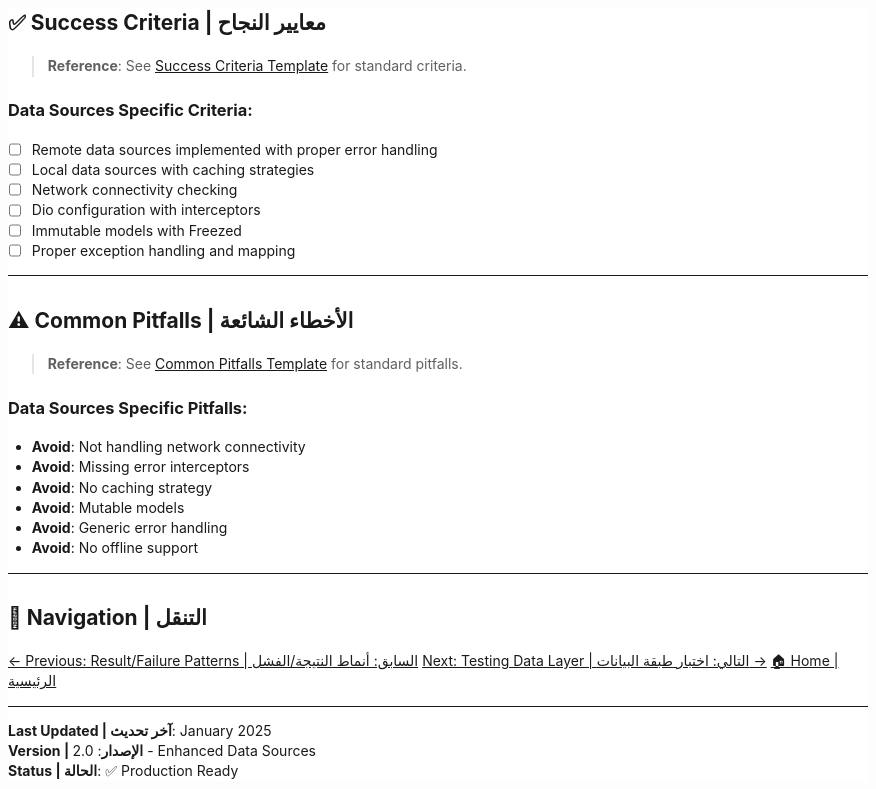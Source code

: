 
## ✅ **Success Criteria | معايير النجاح**

> **Reference**: See [Success Criteria Template](../../../../00-Templates/06_Success_Criteria_Template.md) for standard criteria.

### **Data Sources Specific Criteria:**
- [ ] Remote data sources implemented with proper error handling
- [ ] Local data sources with caching strategies
- [ ] Network connectivity checking
- [ ] Dio configuration with interceptors
- [ ] Immutable models with Freezed
- [ ] Proper exception handling and mapping

---

## ⚠️ **Common Pitfalls | الأخطاء الشائعة**

> **Reference**: See [Common Pitfalls Template](../../../../00-Templates/05_Common_Pitfalls_Template.md) for standard pitfalls.

### **Data Sources Specific Pitfalls:**
- **Avoid**: Not handling network connectivity
- **Avoid**: Missing error interceptors
- **Avoid**: No caching strategy
- **Avoid**: Mutable models
- **Avoid**: Generic error handling
- **Avoid**: No offline support

---

## 🔗 **Navigation | التنقل**

[← Previous: Result/Failure Patterns | السابق: أنماط النتيجة/الفشل](03_Result_Failure_Patterns.md)
[Next: Testing Data Layer | التالي: اختبار طبقة البيانات →](03_Testing_Data_Layer.md)
[🏠 Home | الرئيسية](../../../index.html)

---

**Last Updated | آخر تحديث**: January 2025  
**Version | الإصدار**: 2.0 - Enhanced Data Sources  
**Status | الحالة**: ✅ Production Ready
